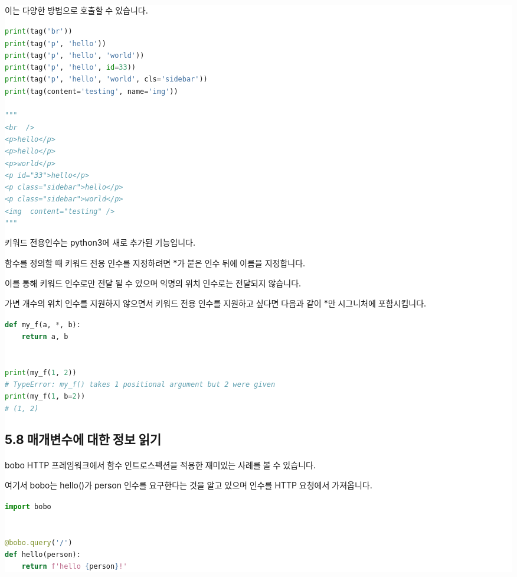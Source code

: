 

이는 다양한 방법으로 호출할 수 있습니다.

``` Python
print(tag('br'))
print(tag('p', 'hello'))
print(tag('p', 'hello', 'world'))
print(tag('p', 'hello', id=33))
print(tag('p', 'hello', 'world', cls='sidebar'))
print(tag(content='testing', name='img'))

"""
<br  />
<p>hello</p>
<p>hello</p>
<p>world</p>
<p id="33">hello</p>
<p class="sidebar">hello</p>
<p class="sidebar">world</p>
<img  content="testing" />
"""
```



키워드 전용인수는 python3에 새로 추가된 기능입니다.

함수를 정의할 때 키워드 전용 인수를 지정하려면 *가 붙은 인수 뒤에 이름을 지정합니다.

이를 통해 키워드 인수로만 전달 될 수 있으며 익명의 위치 인수로는 전달되지 않습니다.

가변 개수의 위치 인수를 지원하지 않으면서 키워드 전용 인수를 지원하고 싶다면 다음과 같이 *만 시그니처에 포함시킵니다.

```python
def my_f(a, *, b):
    return a, b


print(my_f(1, 2))
# TypeError: my_f() takes 1 positional argument but 2 were given
print(my_f(1, b=2))
# (1, 2)
```





## 5.8 매개변수에 대한 정보 읽기

bobo HTTP 프레임워크에서 함수 인트로스펙션을 적용한 재미있는 사례를 볼 수 있습니다.

여기서 bobo는 hello()가 person 인수를 요구한다는 것을 알고 있으며 인수를 HTTP 요청에서 가져옵니다.

``` python
import bobo


@bobo.query('/')
def hello(person):
    return f'hello {person}!'
```
